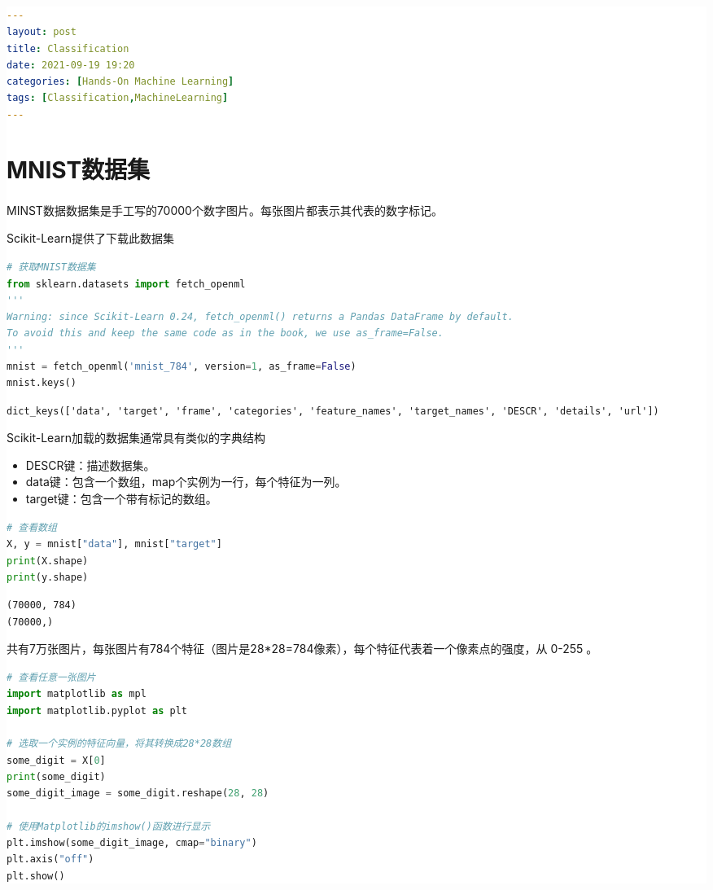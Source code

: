 ```yaml
---
layout: post
title: Classification
date: 2021-09-19 19:20
categories: [Hands-On Machine Learning]
tags: [Classification,MachineLearning]
---
```

# MNIST数据集

MINST数据数据集是手工写的70000个数字图片。每张图片都表示其代表的数字标记。

Scikit-Learn提供了下载此数据集


```python
# 获取MNIST数据集
from sklearn.datasets import fetch_openml
'''
Warning: since Scikit-Learn 0.24, fetch_openml() returns a Pandas DataFrame by default. 
To avoid this and keep the same code as in the book, we use as_frame=False.
'''
mnist = fetch_openml('mnist_784', version=1, as_frame=False)
mnist.keys()
```




    dict_keys(['data', 'target', 'frame', 'categories', 'feature_names', 'target_names', 'DESCR', 'details', 'url'])



Scikit-Learn加载的数据集通常具有类似的字典结构
- DESCR键：描述数据集。
- data键：包含一个数组，map个实例为一行，每个特征为一列。
- target键：包含一个带有标记的数组。


```python
# 查看数组
X, y = mnist["data"], mnist["target"]
print(X.shape)
print(y.shape)
```

    (70000, 784)
    (70000,)
    

共有7万张图片，每张图片有784个特征（图片是28*28=784像素），每个特征代表着一个像素点的强度，从 0-255 。


```python
# 查看任意一张图片
import matplotlib as mpl
import matplotlib.pyplot as plt

# 选取一个实例的特征向量，将其转换成28*28数组
some_digit = X[0]
print(some_digit)
some_digit_image = some_digit.reshape(28, 28)

# 使用Matplotlib的imshow()函数进行显示
plt.imshow(some_digit_image, cmap="binary")
plt.axis("off")
plt.show()
```

